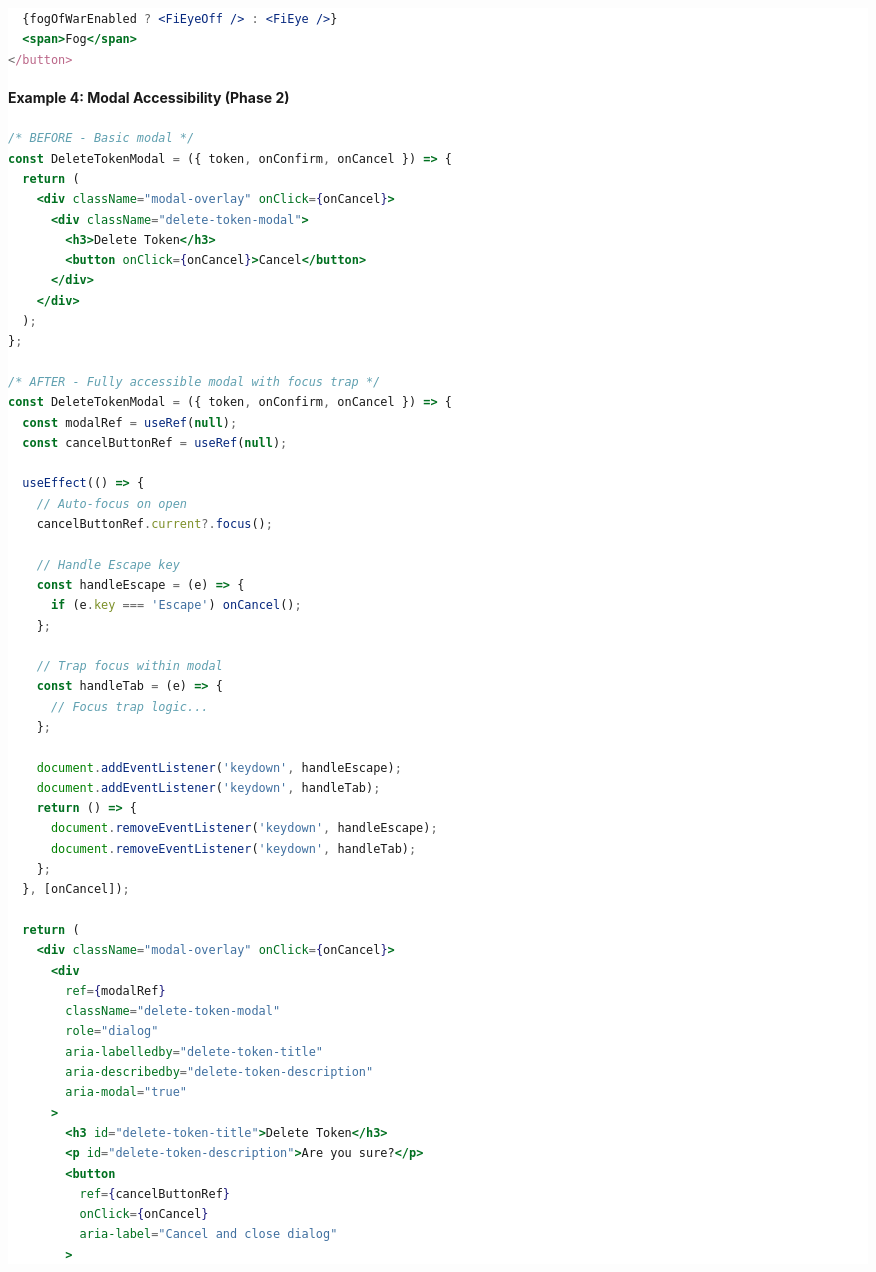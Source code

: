 ```jsx
  {fogOfWarEnabled ? <FiEyeOff /> : <FiEye />}
  <span>Fog</span>
</button>
```

#### Example 4: Modal Accessibility (Phase 2)
```jsx
/* BEFORE - Basic modal */
const DeleteTokenModal = ({ token, onConfirm, onCancel }) => {
  return (
    <div className="modal-overlay" onClick={onCancel}>
      <div className="delete-token-modal">
        <h3>Delete Token</h3>
        <button onClick={onCancel}>Cancel</button>
      </div>
    </div>
  );
};

/* AFTER - Fully accessible modal with focus trap */
const DeleteTokenModal = ({ token, onConfirm, onCancel }) => {
  const modalRef = useRef(null);
  const cancelButtonRef = useRef(null);

  useEffect(() => {
    // Auto-focus on open
    cancelButtonRef.current?.focus();
    
    // Handle Escape key
    const handleEscape = (e) => {
      if (e.key === 'Escape') onCancel();
    };
    
    // Trap focus within modal
    const handleTab = (e) => {
      // Focus trap logic...
    };
    
    document.addEventListener('keydown', handleEscape);
    document.addEventListener('keydown', handleTab);
    return () => {
      document.removeEventListener('keydown', handleEscape);
      document.removeEventListener('keydown', handleTab);
    };
  }, [onCancel]);

  return (
    <div className="modal-overlay" onClick={onCancel}>
      <div 
        ref={modalRef}
        className="delete-token-modal"
        role="dialog"
        aria-labelledby="delete-token-title"
        aria-describedby="delete-token-description"
        aria-modal="true"
      >
        <h3 id="delete-token-title">Delete Token</h3>
        <p id="delete-token-description">Are you sure?</p>
        <button 
          ref={cancelButtonRef}
          onClick={onCancel}
          aria-label="Cancel and close dialog"
        >
```
